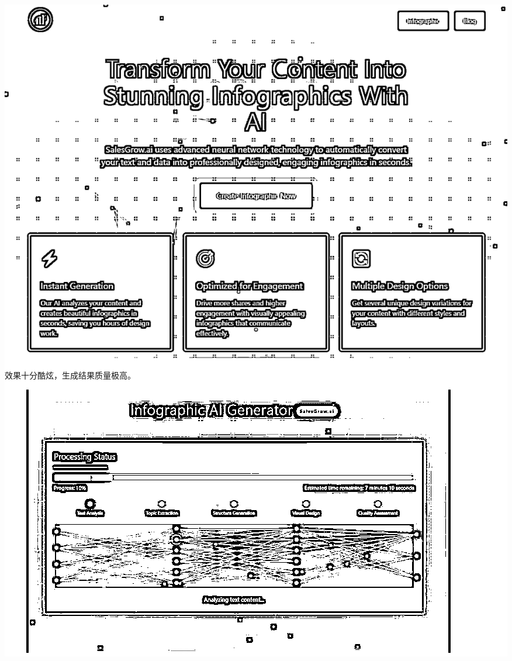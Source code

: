 ![](img/6db68e7084f7a6416d706ba7e75e0559.png)

效果十分酷炫，生成结果质量极高。

![](img/b00163e52191a8c8efff8a80ff019d05.png)
